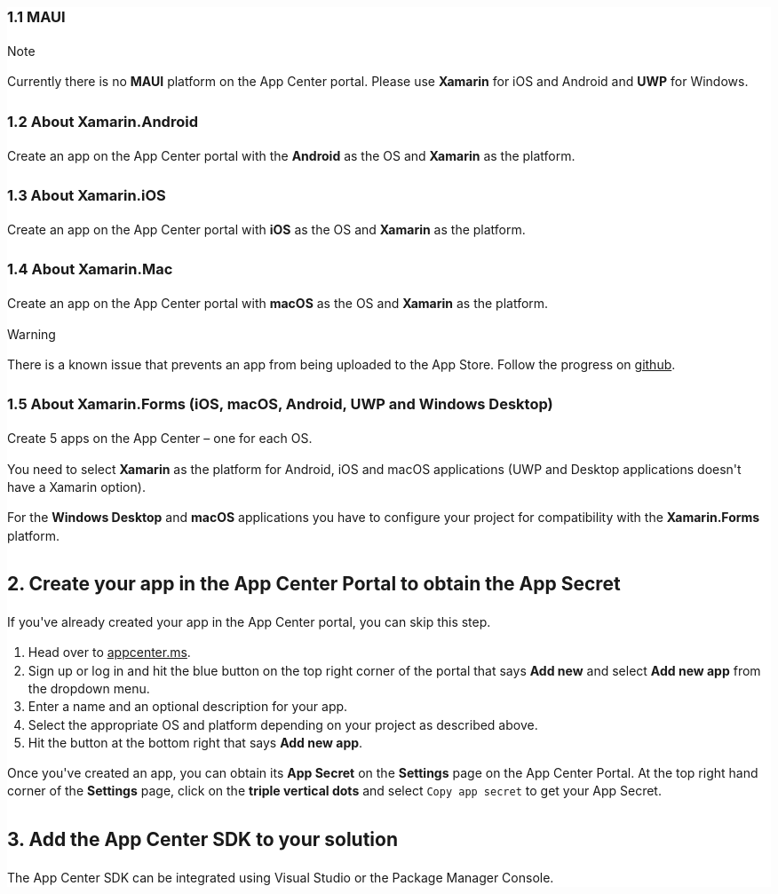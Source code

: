 ### 1.1 MAUI

> [!NOTE]
> Currently there is no **MAUI** platform on the App Center portal. Please use **Xamarin** for iOS and Android and **UWP** for Windows.


### 1.2 About Xamarin.Android

Create an app on the App Center portal with the **Android** as the OS and **Xamarin** as the platform.

### 1.3 About Xamarin.iOS

Create an app on the App Center portal with **iOS** as the OS and **Xamarin** as the platform.

### 1.4 About Xamarin.Mac

Create an app on the App Center portal with **macOS** as the OS and **Xamarin** as the platform.

> [!WARNING]
> There is a known issue that prevents an app from being uploaded to the App Store.
> Follow the progress on [github](https://github.com/microsoft/appcenter-sdk-dotnet/issues/1620).

### 1.5 About Xamarin.Forms (iOS, macOS, Android, UWP and Windows Desktop)

Create 5 apps on the App Center – one for each OS.

You need to select **Xamarin** as the platform for Android, iOS and macOS applications (UWP and Desktop applications doesn't have a Xamarin option).

For the **Windows Desktop** and **macOS** applications you have to configure your project for compatibility with the **Xamarin.Forms** platform. 

## 2. Create your app in the App Center Portal to obtain the App Secret

If you've already created your app in the App Center portal, you can skip this step.

1. Head over to [appcenter.ms](https://appcenter.ms).
2. Sign up or log in and hit the blue button on the top right corner of the portal that says **Add new** and select **Add new app** from the dropdown menu.
3. Enter a name and an optional description for your app.
4. Select the appropriate OS and platform depending on your project as described above.
5. Hit the button at the bottom right that says **Add new app**.

Once you've created an app, you can obtain its **App Secret** on the **Settings** page on the App Center Portal. At the top right hand corner of the **Settings** page, click on the **triple vertical dots** and select `Copy app secret` to get your App Secret.

## 3. Add the App Center SDK to your solution

The App Center SDK can be integrated using Visual Studio or the Package Manager Console.
